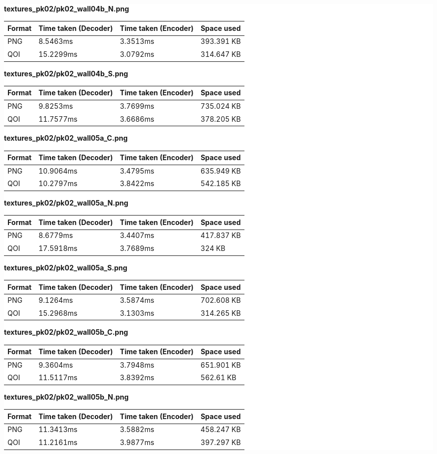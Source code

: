 **textures_pk02/pk02_wall04b_N.png**

| Format | Time taken (Decoder) | Time taken (Encoder) | Space used |
| --- | --- | --- | --- |
| PNG | 8.5463ms | 3.3513ms | 393.391 KB |
| QOI | 15.2299ms | 3.0792ms | 314.647 KB |

**textures_pk02/pk02_wall04b_S.png**

| Format | Time taken (Decoder) | Time taken (Encoder) | Space used |
| --- | --- | --- | --- |
| PNG | 9.8253ms | 3.7699ms | 735.024 KB |
| QOI | 11.7577ms | 3.6686ms | 378.205 KB |

**textures_pk02/pk02_wall05a_C.png**

| Format | Time taken (Decoder) | Time taken (Encoder) | Space used |
| --- | --- | --- | --- |
| PNG | 10.9064ms | 3.4795ms | 635.949 KB |
| QOI | 10.2797ms | 3.8422ms | 542.185 KB |

**textures_pk02/pk02_wall05a_N.png**

| Format | Time taken (Decoder) | Time taken (Encoder) | Space used |
| --- | --- | --- | --- |
| PNG | 8.6779ms | 3.4407ms | 417.837 KB |
| QOI | 17.5918ms | 3.7689ms | 324 KB |

**textures_pk02/pk02_wall05a_S.png**

| Format | Time taken (Decoder) | Time taken (Encoder) | Space used |
| --- | --- | --- | --- |
| PNG | 9.1264ms | 3.5874ms | 702.608 KB |
| QOI | 15.2968ms | 3.1303ms | 314.265 KB |

**textures_pk02/pk02_wall05b_C.png**

| Format | Time taken (Decoder) | Time taken (Encoder) | Space used |
| --- | --- | --- | --- |
| PNG | 9.3604ms | 3.7948ms | 651.901 KB |
| QOI | 11.5117ms | 3.8392ms | 562.61 KB |

**textures_pk02/pk02_wall05b_N.png**

| Format | Time taken (Decoder) | Time taken (Encoder) | Space used |
| --- | --- | --- | --- |
| PNG | 11.3413ms | 3.5882ms | 458.247 KB |
| QOI | 11.2161ms | 3.9877ms | 397.297 KB |
